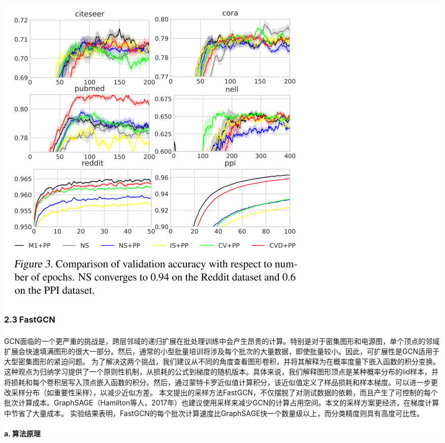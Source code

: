 ![](sampler_summary/vrgcn_fig3.png)

### 2.3 FastGCN

#### 
GCN面临的一个更严重的挑战是，跨层邻域的递归扩展在批处理训练中会产生昂贵的计算。特别是对于密集图形和电源图，单个顶点的邻域扩展会快速填满图形的很大一部分。然后，通常的小型批量培训将涉及每个批次的大量数据，即使批量较小。因此，可扩展性是GCN适用于大型密集图形的紧迫问题。
为了解决这两个挑战，我们建议从不同的角度查看图形卷积，并将其解释为在概率度量下嵌入函数的积分变换。这种观点为归纳学习提供了一个原则性机制，从损耗的公式到梯度的随机版本。具体来说，我们解释图形顶点是某种概率分布的iid样本，并将损耗和每个卷积层写入顶点嵌入函数的积分。然后，通过蒙特卡罗近似值计算积分，该近似值定义了样品损耗和样本梯度。可以进一步更改采样分布（如重要性采样），以减少近似方差。
本文提出的采样方法FastGCN，不仅摆脱了对测试数据的依赖，而且产生了可控制的每个批次计算成本。GraphSAGE（Hamilton等人，2017年）也建议使用采样来减少GCN的计算占用空间。本文的采样方案更经济，在梯度计算中节省了大量成本。
实验结果表明，FastGCN的每个批次计算速度比GraphSAGE快一个数量级以上，而分类精度则具有高度可比性。
#### a. 算法原理